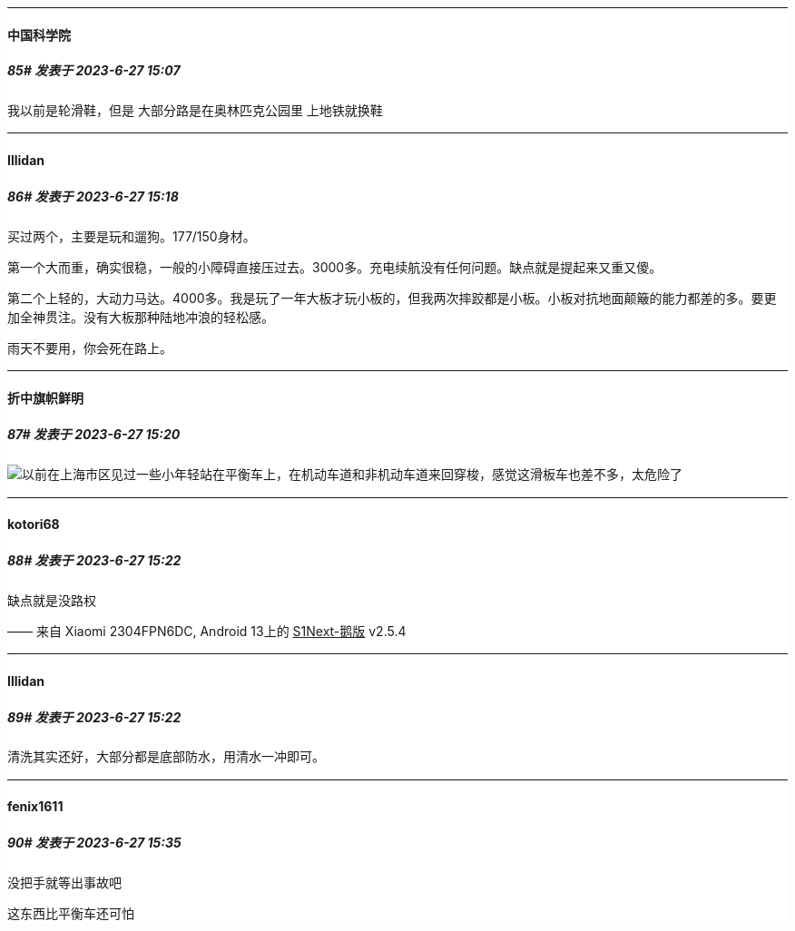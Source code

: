 *****

####  中国科学院  
##### 85#       发表于 2023-6-27 15:07

我以前是轮滑鞋，但是
大部分路是在奥林匹克公园里
上地铁就换鞋


*****

####  Illidan  
##### 86#       发表于 2023-6-27 15:18

买过两个，主要是玩和遛狗。177/150身材。

第一个大而重，确实很稳，一般的小障碍直接压过去。3000多。充电续航没有任何问题。缺点就是提起来又重又傻。

第二个上轻的，大动力马达。4000多。我是玩了一年大板才玩小板的，但我两次摔跤都是小板。小板对抗地面颠簸的能力都差的多。要更加全神贯注。没有大板那种陆地冲浪的轻松感。

雨天不要用，你会死在路上。

*****

####  折中旗帜鲜明  
##### 87#       发表于 2023-6-27 15:20

<img src="https://static.saraba1st.com/image/smiley/face2017/009.gif" referrerpolicy="no-referrer">以前在上海市区见过一些小年轻站在平衡车上，在机动车道和非机动车道来回穿梭，感觉这滑板车也差不多，太危险了

*****

####  kotori68  
##### 88#       发表于 2023-6-27 15:22

缺点就是没路权

—— 来自 Xiaomi 2304FPN6DC, Android 13上的 [S1Next-鹅版](https://github.com/ykrank/S1-Next/releases) v2.5.4

*****

####  Illidan  
##### 89#       发表于 2023-6-27 15:22

清洗其实还好，大部分都是底部防水，用清水一冲即可。


*****

####  fenix1611  
##### 90#       发表于 2023-6-27 15:35

没把手就等出事故吧

这东西比平衡车还可怕

